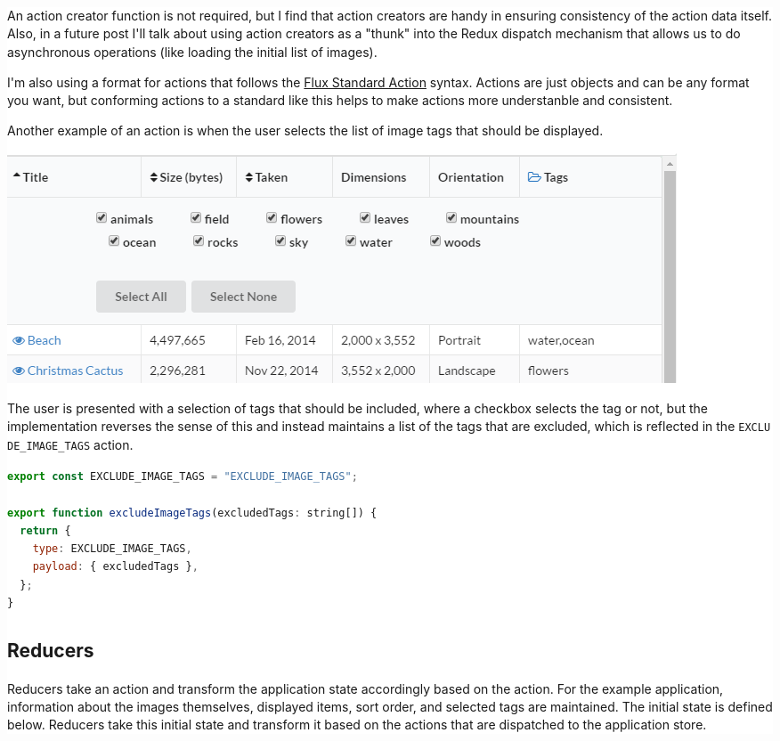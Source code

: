An action creator function is not required, but I find that action creators are handy in ensuring consistency of
the action data itself. Also, in a future post I'll talk about using action creators as a "thunk" into the Redux
dispatch mechanism that allows us to do asynchronous operations (like loading the initial list of images).

I'm also using a format for actions that follows the [Flux Standard Action](https://github.com/acdlite/flux-standard-action)
syntax. Actions are just objects and can be any format you want, but conforming actions
to a standard like this helps to make actions more understanble and consistent.

Another example of an action is when the user selects the list of image tags that should be displayed.

![Image Tag Selection](./images/example-app-tag-selection.png "Image Tag Selection")

The user is presented with a selection of tags that should be included, where a checkbox
selects the tag or not, but the implementation reverses the sense of this and instead maintains
a list of the tags that are excluded, which is reflected in the `EXCLUDE_IMAGE_TAGS` action.

```javascript
export const EXCLUDE_IMAGE_TAGS = "EXCLUDE_IMAGE_TAGS";

export function excludeImageTags(excludedTags: string[]) {
  return {
    type: EXCLUDE_IMAGE_TAGS,
    payload: { excludedTags },
  };
}
```

## Reducers

Reducers take an action and transform the application state accordingly based on the action. For the example application,
information about the images themselves, displayed items, sort order, and selected tags are maintained.
The initial state is defined below. Reducers take this initial state and transform it based on the actions
that are dispatched to the application store.
